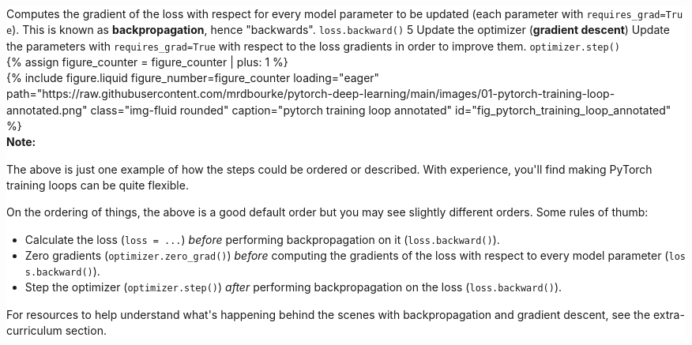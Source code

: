 <td>Computes the gradient of the loss with respect for every model parameter to be updated  (each parameter with <code>requires_grad=True</code>). This is known as <strong>backpropagation</strong>, hence "backwards".</td>
<td><code>loss.backward()</code></td>
</tr>
<tr>
<td>5</td>
<td>Update the optimizer (<strong>gradient descent</strong>)</td>
<td>Update the parameters with <code>requires_grad=True</code> with respect to the loss gradients in order to improve them.</td>
<td><code>optimizer.step()</code></td>
</tr>
</tbody>
</table>


<div class="row mt-3">
    {% assign figure_counter = figure_counter | plus: 1 %}
    <div class="col-sm mt-3 mt-md-0">
        {% include figure.liquid
            figure_number=figure_counter
            loading="eager"
            path="https://raw.githubusercontent.com/mrdbourke/pytorch-deep-learning/main/images/01-pytorch-training-loop-annotated.png"
            class="img-fluid rounded"
            caption="pytorch training loop annotated"
            id="fig_pytorch_training_loop_annotated" %}
    </div>
</div>


<div class="note-box">
  <strong>Note:</strong>
  <p>
    The above is just one example of how the steps could be ordered or described. With experience, you'll find making PyTorch training loops can be quite flexible. 
  </p>
  <p>
    On the ordering of things, the above is a good default order but you may see slightly different orders. Some rules of thumb:
  </p>
  <ul>
    <li>Calculate the loss (<code>loss = ...</code>) <em>before</em> performing backpropagation on it (<code>loss.backward()</code>).</li>
    <li>Zero gradients (<code>optimizer.zero_grad()</code>) <em>before</em> computing the gradients of the loss with respect to every model parameter (<code>loss.backward()</code>).</li>
    <li>Step the optimizer (<code>optimizer.step()</code>) <em>after</em> performing backpropagation on the loss (<code>loss.backward()</code>).</li>
  </ul>
</div>



For resources to help understand what's happening behind the scenes with backpropagation and gradient descent, see the extra-curriculum section.
